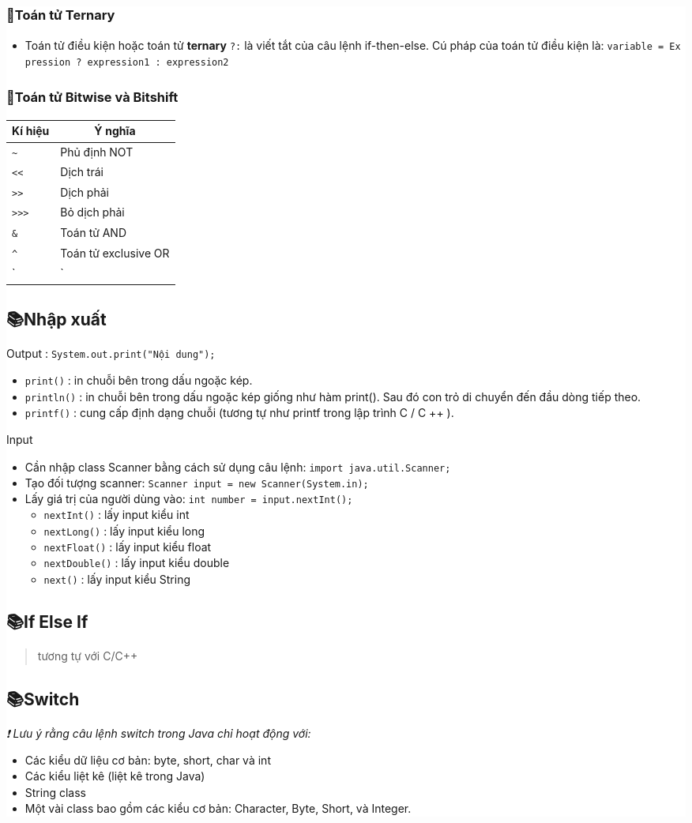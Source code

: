 ### 📙Toán tử **Ternary**

- Toán tử điều kiện hoặc toán tử **ternary** `?:` là viết tắt của câu lệnh  if-then-else. Cú pháp của toán tử điều kiện là: `variable = Expression ? expression1 : expression2`

### 📙Toán tử Bitwise và Bitshift

| Kí hiệu | Ý nghĩa              |
| ------- | -------------------- |
| `~`     | Phủ định NOT         |
| `<<`    | Dịch trái            |
| `>>`    | Dịch phải            |
| `>>>`   | Bỏ dịch phải         |
| `&`     | Toán tử AND          |
| `^`     | Toán tử exclusive OR |
| `       | `                    | Toán tử OR |

## 📚Nhập xuất

Output : `System.out.print("Nội dung");`
- `print()` : in chuỗi bên trong dấu ngoặc kép.
- `println()` : in chuỗi bên trong dấu ngoặc kép giống như hàm print(). Sau đó con trỏ di chuyển đến đầu dòng tiếp theo.
- `printf()` : cung cấp định dạng chuỗi (tương tự như printf trong lập trình C / C ++ ).

Input

- Cần nhập class Scanner bằng cách sử dụng câu lệnh: `import java.util.Scanner;`
- Tạo đối tượng scanner: `Scanner input = new Scanner(System.in);`
- Lấy giá trị của người dùng vào: `int number = input.nextInt();`
    + `nextInt()` : lấy input kiểu int
    + `nextLong()` : lấy input kiểu long
    + `nextFloat()` : lấy input kiểu float
    + `nextDouble()` : lấy input kiểu double
    + `next()` : lấy input kiểu String

## 📚If Else If 

> tương tự với C/C++

## 📚Switch

*❗ Lưu ý rằng câu lệnh switch trong Java chỉ hoạt động với:*
- Các kiểu dữ liệu cơ bản: byte, short, char và int
- Các kiểu liệt kê (liệt kê trong Java)
- String class
- Một vài class bao gồm các kiểu cơ bản: Character, Byte, Short, và Integer. 
